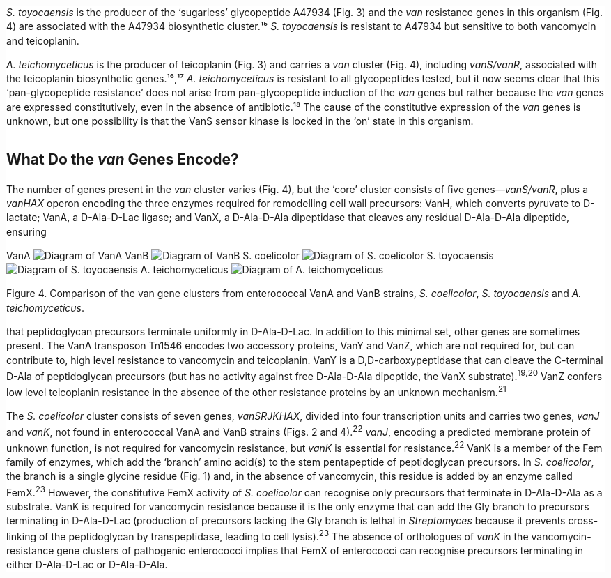 *S. toyocaensis* is the producer of the ‘sugarless’ glycopeptide A47934 (Fig. 3) and the *van* resistance genes in this organism (Fig. 4) are associated with the A47934 biosynthetic cluster.¹⁵ *S. toyocaensis* is resistant to A47934 but sensitive to both vancomycin and teicoplanin.

*A. teichomyceticus* is the producer of teicoplanin (Fig. 3) and carries a *van* cluster (Fig. 4), including *vanS/vanR*, associated with the teicoplanin biosynthetic genes.¹⁶,¹⁷ *A. teichomyceticus* is resistant to all glycopeptides tested, but it now seems clear that this ‘pan-glycopeptide resistance’ does not arise from pan-glycopeptide induction of the *van* genes but rather because the *van* genes are expressed constitutively, even in the absence of antibiotic.¹⁸ The cause of the constitutive expression of the *van* genes is unknown, but one possibility is that the VanS sensor kinase is locked in the ‘on’ state in this organism.

## What Do the *van* Genes Encode?

The number of genes present in the *van* cluster varies (Fig. 4), but the ‘core’ cluster consists of five genes—*vanS/vanR*, plus a *vanHAX* operon encoding the three enzymes required for remodelling cell wall precursors: VanH, which converts pyruvate to D-lactate; VanA, a D-Ala-D-Lac ligase; and VanX, a D-Ala-D-Ala dipeptidase that cleaves any residual D-Ala-D-Ala dipeptide, ensuring

VanA
![Diagram of VanA](#)
VanB
![Diagram of VanB](#)
S. coelicolor
![Diagram of S. coelicolor](#)
S. toyocaensis
![Diagram of S. toyocaensis](#)
A. teichomyceticus
![Diagram of A. teichomyceticus](#)

Figure 4. Comparison of the van gene clusters from enterococcal VanA and VanB strains, *S. coelicolor*, *S. toyocaensis* and *A. teichomyceticus*.

that peptidoglycan precursors terminate uniformly in D-Ala-D-Lac. In addition to this minimal set, other genes are sometimes present. The VanA transposon Tn1546 encodes two accessory proteins, VanY and VanZ, which are not required for, but can contribute to, high level resistance to vancomycin and teicoplanin. VanY is a D,D-carboxypeptidase that can cleave the C-terminal D-Ala of peptidoglycan precursors (but has no activity against free D-Ala-D-Ala dipeptide, the VanX substrate).<sup>19,20</sup> VanZ confers low level teicoplanin resistance in the absence of the other resistance proteins by an unknown mechanism.<sup>21</sup>

The *S. coelicolor* cluster consists of seven genes, *vanSRJKHAX*, divided into four transcription units and carries two genes, *vanJ* and *vanK*, not found in enterococcal VanA and VanB strains (Figs. 2 and 4).<sup>22</sup> *vanJ*, encoding a predicted membrane protein of unknown function, is not required for vancomycin resistance, but *vanK* is essential for resistance.<sup>22</sup> VanK is a member of the Fem family of enzymes, which add the ‘branch’ amino acid(s) to the stem pentapeptide of peptidoglycan precursors. In *S. coelicolor*, the branch is a single glycine residue (Fig. 1) and, in the absence of vancomycin, this residue is added by an enzyme called FemX.<sup>23</sup> However, the constitutive FemX activity of *S. coelicolor* can recognise only precursors that terminate in D-Ala-D-Ala as a substrate. VanK is required for vancomycin resistance because it is the only enzyme that can add the Gly branch to precursors terminating in D-Ala-D-Lac (production of precursors lacking the Gly branch is lethal in *Streptomyces* because it prevents cross-linking of the peptidoglycan by transpeptidase, leading to cell lysis).<sup>23</sup> The absence of orthologues of *vanK* in the vancomycin-resistance gene clusters of pathogenic enterococci implies that FemX of enterococci can recognise precursors terminating in either D-Ala-D-Lac or D-Ala-D-Ala.
